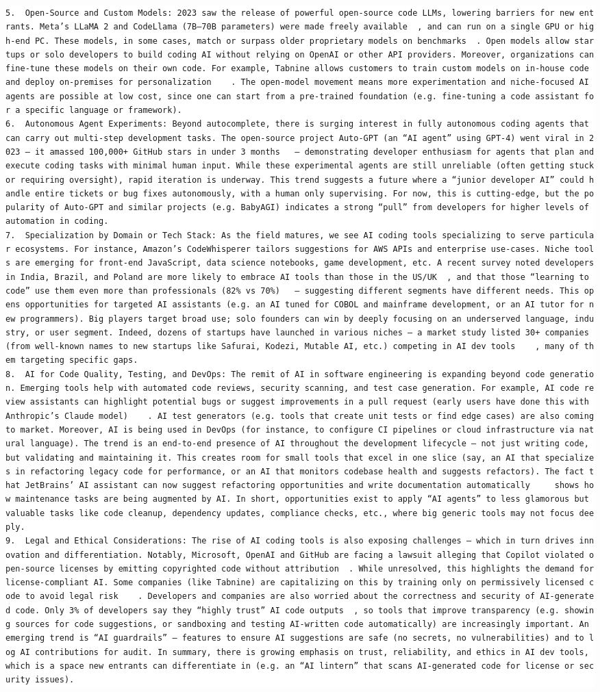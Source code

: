 	5.	Open-Source and Custom Models: 2023 saw the release of powerful open-source code LLMs, lowering barriers for new entrants. Meta’s LLaMA 2 and CodeLlama (7B–70B parameters) were made freely available ￼, and can run on a single GPU or high-end PC. These models, in some cases, match or surpass older proprietary models on benchmarks ￼. Open models allow startups or solo developers to build coding AI without relying on OpenAI or other API providers. Moreover, organizations can fine-tune these models on their own code. For example, Tabnine allows customers to train custom models on in-house code and deploy on-premises for personalization ￼ ￼. The open-model movement means more experimentation and niche-focused AI agents are possible at low cost, since one can start from a pre-trained foundation (e.g. fine-tuning a code assistant for a specific language or framework).
	6.	Autonomous Agent Experiments: Beyond autocomplete, there is surging interest in fully autonomous coding agents that can carry out multi-step development tasks. The open-source project Auto-GPT (an “AI agent” using GPT-4) went viral in 2023 – it amassed 100,000+ GitHub stars in under 3 months ￼ – demonstrating developer enthusiasm for agents that plan and execute coding tasks with minimal human input. While these experimental agents are still unreliable (often getting stuck or requiring oversight), rapid iteration is underway. This trend suggests a future where a “junior developer AI” could handle entire tickets or bug fixes autonomously, with a human only supervising. For now, this is cutting-edge, but the popularity of Auto-GPT and similar projects (e.g. BabyAGI) indicates a strong “pull” from developers for higher levels of automation in coding.
	7.	Specialization by Domain or Tech Stack: As the field matures, we see AI coding tools specializing to serve particular ecosystems. For instance, Amazon’s CodeWhisperer tailors suggestions for AWS APIs and enterprise use-cases. Niche tools are emerging for front-end JavaScript, data science notebooks, game development, etc. A recent survey noted developers in India, Brazil, and Poland are more likely to embrace AI tools than those in the US/UK ￼, and that those “learning to code” use them even more than professionals (82% vs 70%) ￼ – suggesting different segments have different needs. This opens opportunities for targeted AI assistants (e.g. an AI tuned for COBOL and mainframe development, or an AI tutor for new programmers). Big players target broad use; solo founders can win by deeply focusing on an underserved language, industry, or user segment. Indeed, dozens of startups have launched in various niches – a market study listed 30+ companies (from well-known names to new startups like Safurai, Kodezi, Mutable AI, etc.) competing in AI dev tools ￼ ￼, many of them targeting specific gaps.
	8.	AI for Code Quality, Testing, and DevOps: The remit of AI in software engineering is expanding beyond code generation. Emerging tools help with automated code reviews, security scanning, and test case generation. For example, AI code review assistants can highlight potential bugs or suggest improvements in a pull request (early users have done this with Anthropic’s Claude model) ￼ ￼. AI test generators (e.g. tools that create unit tests or find edge cases) are also coming to market. Moreover, AI is being used in DevOps (for instance, to configure CI pipelines or cloud infrastructure via natural language). The trend is an end-to-end presence of AI throughout the development lifecycle – not just writing code, but validating and maintaining it. This creates room for small tools that excel in one slice (say, an AI that specializes in refactoring legacy code for performance, or an AI that monitors codebase health and suggests refactors). The fact that JetBrains’ AI assistant can now suggest refactoring opportunities and write documentation automatically ￼ ￼ shows how maintenance tasks are being augmented by AI. In short, opportunities exist to apply “AI agents” to less glamorous but valuable tasks like code cleanup, dependency updates, compliance checks, etc., where big generic tools may not focus deeply.
	9.	Legal and Ethical Considerations: The rise of AI coding tools is also exposing challenges – which in turn drives innovation and differentiation. Notably, Microsoft, OpenAI and GitHub are facing a lawsuit alleging that Copilot violated open-source licenses by emitting copyrighted code without attribution ￼. While unresolved, this highlights the demand for license-compliant AI. Some companies (like Tabnine) are capitalizing on this by training only on permissively licensed code to avoid legal risk ￼ ￼. Developers and companies are also worried about the correctness and security of AI-generated code. Only 3% of developers say they “highly trust” AI code outputs ￼, so tools that improve transparency (e.g. showing sources for code suggestions, or sandboxing and testing AI-written code automatically) are increasingly important. An emerging trend is “AI guardrails” – features to ensure AI suggestions are safe (no secrets, no vulnerabilities) and to log AI contributions for audit. In summary, there is growing emphasis on trust, reliability, and ethics in AI dev tools, which is a space new entrants can differentiate in (e.g. an “AI lintern” that scans AI-generated code for license or security issues).